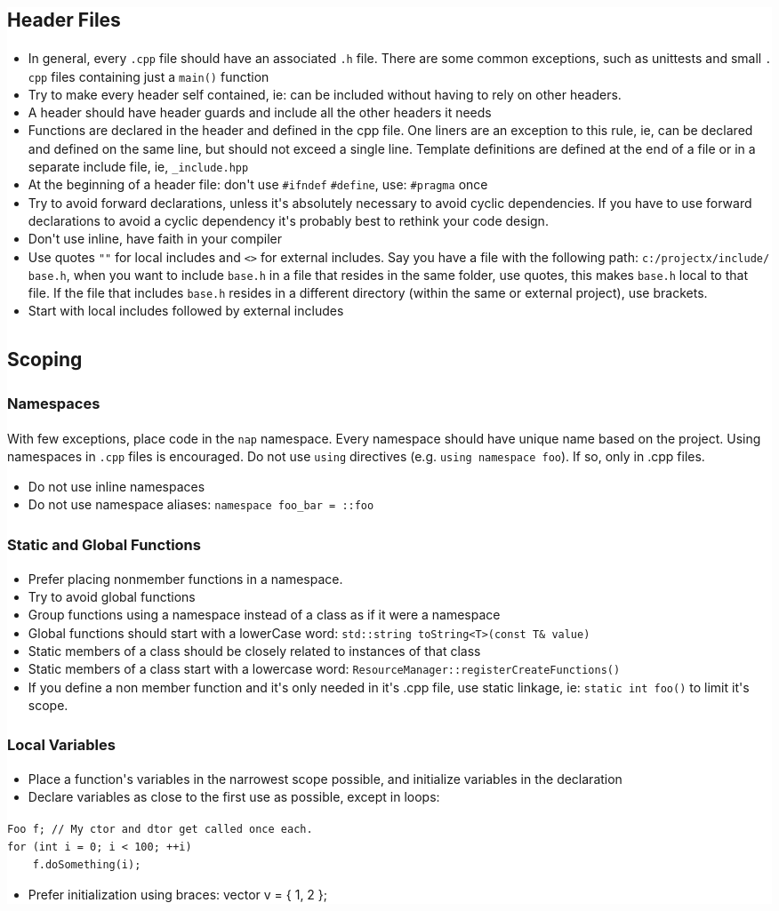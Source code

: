 
Header Files
-----------------------

- In general, every `.cpp` file should have an associated `.h` file. There are some common exceptions, such as unittests and small `.cpp` files containing just a `main()` function
- Try to make every header self contained, ie: can be included without having to rely on other headers.
- A header should have header guards and include all the other headers it needs
- Functions are declared in the header and defined in the cpp file. One liners are an exception to this rule, ie, can be declared and defined on the same line, but should not exceed a single line. Template definitions are defined at the end of a file or in a separate include file, ie, `_include.hpp`
- At the beginning of a header file: don't use `#ifndef` `#define`, use: `#pragma` once
- Try to avoid forward declarations, unless it's absolutely necessary to avoid cyclic dependencies. If you have to use forward declarations to avoid a cyclic dependency it's probably best to rethink your code design.
- Don't use inline, have faith in your compiler
- Use quotes `""` for local includes and `<>` for external includes. Say you have a file with the following path: `c:/projectx/include/base.h`, when you want to include `base.h` in a file that resides in the same folder, use quotes, this makes `base.h` local to that file. If the file that includes `base.h` resides in a different directory (within the same or external project), use brackets.
- Start with local includes followed by external includes

Scoping
-----------------------

### Namespaces

With few exceptions, place code in the `nap` namespace. Every namespace should have unique name based on the project. Using namespaces in `.cpp` files is encouraged. Do not use `using` directives (e.g. `using namespace foo`). If so, only in .cpp files.

- Do not use inline namespaces
- Do not use namespace aliases: `namespace foo_bar = ::foo`

### Static and Global Functions
- Prefer placing nonmember functions in a namespace.
- Try to avoid global functions
- Group functions using a namespace instead of a class as if it were a namespace
- Global functions should start with a lowerCase word: `std::string toString<T>(const T& value)`
- Static members of a class should be closely related to instances of that class
- Static members of a class start with a lowercase word: `ResourceManager::registerCreateFunctions()`
- If you define a non member function and it's only needed in it's .cpp file, use static linkage, ie: `static int foo()` to limit it's scope.

### Local Variables
- Place a function's variables in the narrowest scope possible, and initialize variables in the declaration
- Declare variables as close to the first use as possible, except in loops:
```
Foo f; // My ctor and dtor get called once each.
for (int i = 0; i < 100; ++i)
	f.doSomething(i);
```
- Prefer initialization using braces: vector<int> v = { 1, 2 };
